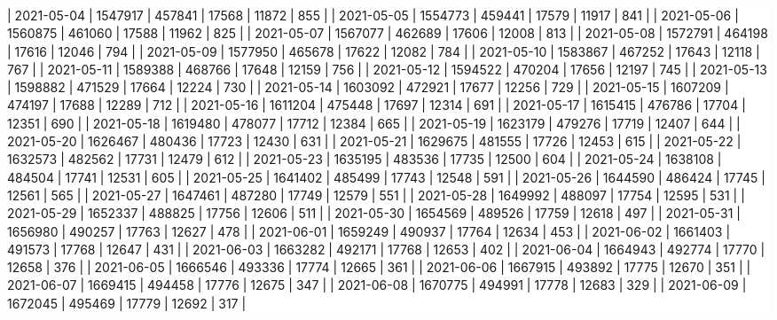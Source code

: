 | 2021-05-04 | 1547917 | 457841 | 17568 | 11872 | 855 |
| 2021-05-05 | 1554773 | 459441 | 17579 | 11917 | 841 |
| 2021-05-06 | 1560875 | 461060 | 17588 | 11962 | 825 |
| 2021-05-07 | 1567077 | 462689 | 17606 | 12008 | 813 |
| 2021-05-08 | 1572791 | 464198 | 17616 | 12046 | 794 |
| 2021-05-09 | 1577950 | 465678 | 17622 | 12082 | 784 |
| 2021-05-10 | 1583867 | 467252 | 17643 | 12118 | 767 |
| 2021-05-11 | 1589388 | 468766 | 17648 | 12159 | 756 |
| 2021-05-12 | 1594522 | 470204 | 17656 | 12197 | 745 |
| 2021-05-13 | 1598882 | 471529 | 17664 | 12224 | 730 |
| 2021-05-14 | 1603092 | 472921 | 17677 | 12256 | 729 |
| 2021-05-15 | 1607209 | 474197 | 17688 | 12289 | 712 |
| 2021-05-16 | 1611204 | 475448 | 17697 | 12314 | 691 |
| 2021-05-17 | 1615415 | 476786 | 17704 | 12351 | 690 |
| 2021-05-18 | 1619480 | 478077 | 17712 | 12384 | 665 |
| 2021-05-19 | 1623179 | 479276 | 17719 | 12407 | 644 |
| 2021-05-20 | 1626467 | 480436 | 17723 | 12430 | 631 |
| 2021-05-21 | 1629675 | 481555 | 17726 | 12453 | 615 |
| 2021-05-22 | 1632573 | 482562 | 17731 | 12479 | 612 |
| 2021-05-23 | 1635195 | 483536 | 17735 | 12500 | 604 |
| 2021-05-24 | 1638108 | 484504 | 17741 | 12531 | 605 |
| 2021-05-25 | 1641402 | 485499 | 17743 | 12548 | 591 |
| 2021-05-26 | 1644590 | 486424 | 17745 | 12561 | 565 |
| 2021-05-27 | 1647461 | 487280 | 17749 | 12579 | 551 |
| 2021-05-28 | 1649992 | 488097 | 17754 | 12595 | 531 |
| 2021-05-29 | 1652337 | 488825 | 17756 | 12606 | 511 |
| 2021-05-30 | 1654569 | 489526 | 17759 | 12618 | 497 |
| 2021-05-31 | 1656980 | 490257 | 17763 | 12627 | 478 |
| 2021-06-01 | 1659249 | 490937 | 17764 | 12634 | 453 |
| 2021-06-02 | 1661403 | 491573 | 17768 | 12647 | 431 |
| 2021-06-03 | 1663282 | 492171 | 17768 | 12653 | 402 |
| 2021-06-04 | 1664943 | 492774 | 17770 | 12658 | 376 |
| 2021-06-05 | 1666546 | 493336 | 17774 | 12665 | 361 |
| 2021-06-06 | 1667915 | 493892 | 17775 | 12670 | 351 |
| 2021-06-07 | 1669415 | 494458 | 17776 | 12675 | 347 |
| 2021-06-08 | 1670775 | 494991 | 17778 | 12683 | 329 |
| 2021-06-09 | 1672045 | 495469 | 17779 | 12692 | 317 |